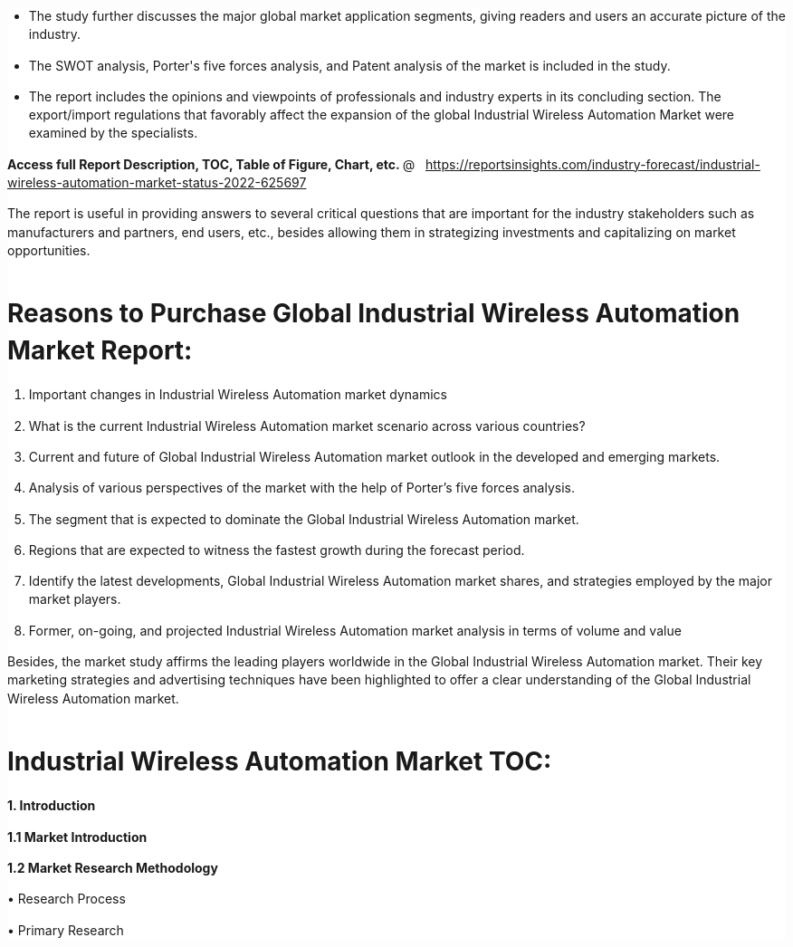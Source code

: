 - The study further discusses the major global market application segments, giving readers and users an accurate picture of the industry.

- The SWOT analysis, Porter's five forces analysis, and Patent analysis of the market is included in the study.

- The report includes the opinions and viewpoints of professionals and industry experts in its concluding section. The export/import regulations that favorably affect the expansion of the global Industrial Wireless Automation Market were examined by the specialists.

<strong>Access full Report Description, TOC, Table of Figure, Chart, etc. </strong>@   <a href=https://reportsinsights.com/industry-forecast/industrial-wireless-automation-market-status-2022-625697>https://reportsinsights.com/industry-forecast/industrial-wireless-automation-market-status-2022-625697</a>

The report is useful in providing answers to several critical questions that are important for the industry stakeholders such as manufacturers and partners, end users, etc., besides allowing them in strategizing investments and capitalizing on market opportunities.

# <strong>Reasons to Purchase Global Industrial Wireless Automation Market Report:</strong>

1. Important changes in Industrial Wireless Automation market dynamics

2. What is the current Industrial Wireless Automation market scenario across various countries?

3. Current and future of Global Industrial Wireless Automation market outlook in the developed and emerging markets.

4. Analysis of various perspectives of the market with the help of Porter’s five forces analysis.

5. The segment that is expected to dominate the Global Industrial Wireless Automation market.

6. Regions that are expected to witness the fastest growth during the forecast period.

7. Identify the latest developments, Global Industrial Wireless Automation market shares, and strategies employed by the major market players.

8. Former, on-going, and projected Industrial Wireless Automation market analysis in terms of volume and value

Besides, the market study affirms the leading players worldwide in the Global Industrial Wireless Automation market. Their key marketing strategies and advertising techniques have been highlighted to offer a clear understanding of the Global Industrial Wireless Automation market.

# <strong>Industrial Wireless Automation Market TOC:</strong>

<strong>1. Introduction</strong>

<strong>1.1 Market Introduction</strong>

<strong>1.2 Market Research Methodology</strong>

• Research Process

• Primary Research
